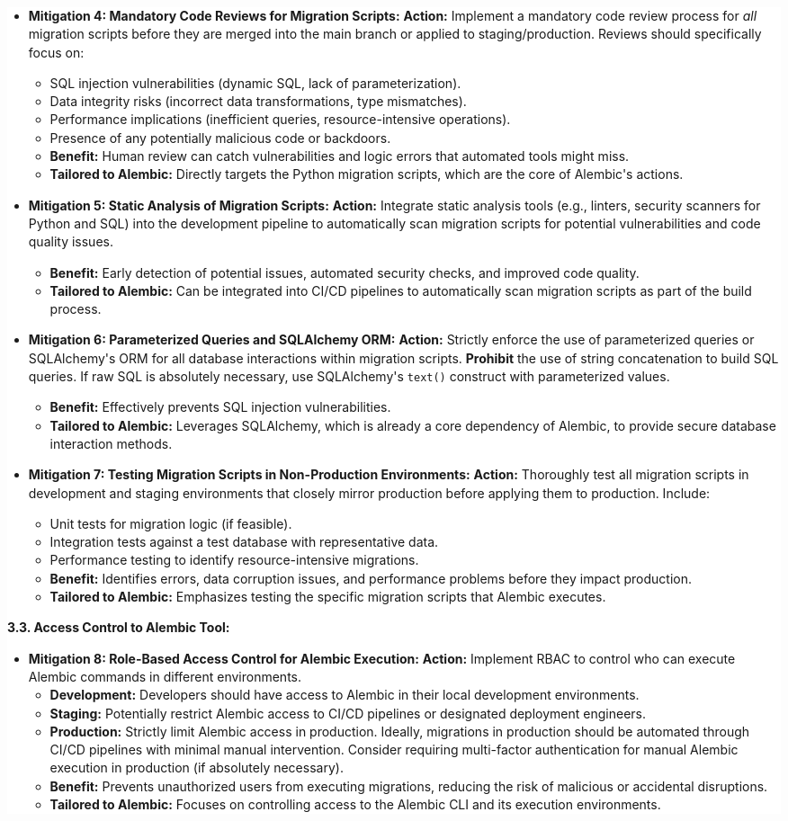 *   **Mitigation 4: Mandatory Code Reviews for Migration Scripts:** **Action:** Implement a mandatory code review process for *all* migration scripts before they are merged into the main branch or applied to staging/production. Reviews should specifically focus on:
    *   SQL injection vulnerabilities (dynamic SQL, lack of parameterization).
    *   Data integrity risks (incorrect data transformations, type mismatches).
    *   Performance implications (inefficient queries, resource-intensive operations).
    *   Presence of any potentially malicious code or backdoors.
    *   **Benefit:** Human review can catch vulnerabilities and logic errors that automated tools might miss.
    *   **Tailored to Alembic:** Directly targets the Python migration scripts, which are the core of Alembic's actions.

*   **Mitigation 5: Static Analysis of Migration Scripts:** **Action:** Integrate static analysis tools (e.g., linters, security scanners for Python and SQL) into the development pipeline to automatically scan migration scripts for potential vulnerabilities and code quality issues.
    *   **Benefit:** Early detection of potential issues, automated security checks, and improved code quality.
    *   **Tailored to Alembic:** Can be integrated into CI/CD pipelines to automatically scan migration scripts as part of the build process.

*   **Mitigation 6: Parameterized Queries and SQLAlchemy ORM:** **Action:**  Strictly enforce the use of parameterized queries or SQLAlchemy's ORM for all database interactions within migration scripts.  **Prohibit** the use of string concatenation to build SQL queries.  If raw SQL is absolutely necessary, use SQLAlchemy's `text()` construct with parameterized values.
    *   **Benefit:** Effectively prevents SQL injection vulnerabilities.
    *   **Tailored to Alembic:** Leverages SQLAlchemy, which is already a core dependency of Alembic, to provide secure database interaction methods.

*   **Mitigation 7: Testing Migration Scripts in Non-Production Environments:** **Action:** Thoroughly test all migration scripts in development and staging environments that closely mirror production before applying them to production. Include:
    *   Unit tests for migration logic (if feasible).
    *   Integration tests against a test database with representative data.
    *   Performance testing to identify resource-intensive migrations.
    *   **Benefit:** Identifies errors, data corruption issues, and performance problems before they impact production.
    *   **Tailored to Alembic:** Emphasizes testing the specific migration scripts that Alembic executes.

**3.3. Access Control to Alembic Tool:**

*   **Mitigation 8: Role-Based Access Control for Alembic Execution:** **Action:** Implement RBAC to control who can execute Alembic commands in different environments.
    *   **Development:**  Developers should have access to Alembic in their local development environments.
    *   **Staging:**  Potentially restrict Alembic access to CI/CD pipelines or designated deployment engineers.
    *   **Production:**  Strictly limit Alembic access in production. Ideally, migrations in production should be automated through CI/CD pipelines with minimal manual intervention.  Consider requiring multi-factor authentication for manual Alembic execution in production (if absolutely necessary).
    *   **Benefit:** Prevents unauthorized users from executing migrations, reducing the risk of malicious or accidental disruptions.
    *   **Tailored to Alembic:**  Focuses on controlling access to the Alembic CLI and its execution environments.
